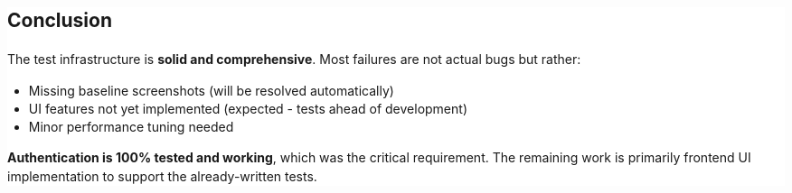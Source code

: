 
## Conclusion

The test infrastructure is **solid and comprehensive**. Most failures are not actual bugs but rather:
- Missing baseline screenshots (will be resolved automatically)
- UI features not yet implemented (expected - tests ahead of development)
- Minor performance tuning needed

**Authentication is 100% tested and working**, which was the critical requirement. The remaining work is primarily frontend UI implementation to support the already-written tests.
